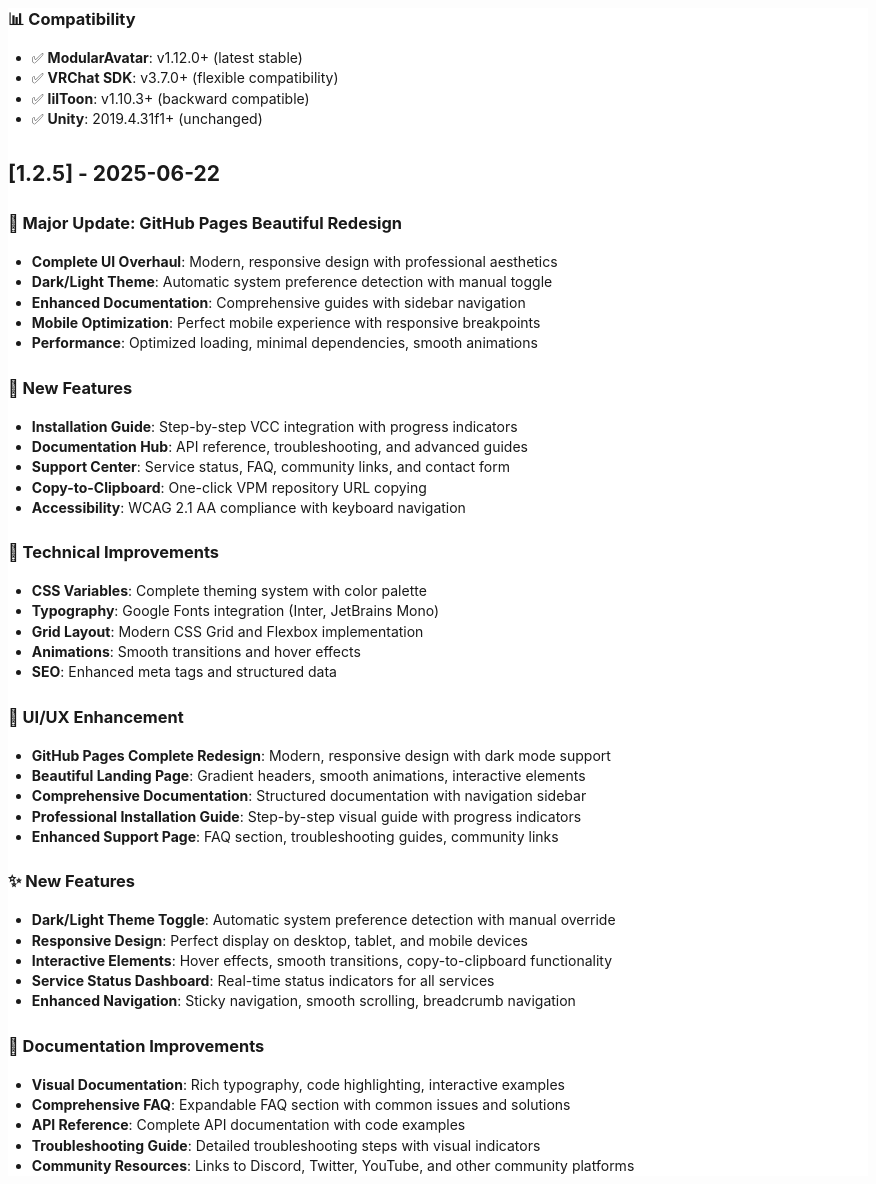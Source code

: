 ### 📊 Compatibility
- ✅ **ModularAvatar**: v1.12.0+ (latest stable)
- ✅ **VRChat SDK**: v3.7.0+ (flexible compatibility)
- ✅ **lilToon**: v1.10.3+ (backward compatible)
- ✅ **Unity**: 2019.4.31f1+ (unchanged)

## [1.2.5] - 2025-06-22

### 🎨 Major Update: GitHub Pages Beautiful Redesign
- **Complete UI Overhaul**: Modern, responsive design with professional aesthetics
- **Dark/Light Theme**: Automatic system preference detection with manual toggle
- **Enhanced Documentation**: Comprehensive guides with sidebar navigation
- **Mobile Optimization**: Perfect mobile experience with responsive breakpoints
- **Performance**: Optimized loading, minimal dependencies, smooth animations

### 🌟 New Features
- **Installation Guide**: Step-by-step VCC integration with progress indicators
- **Documentation Hub**: API reference, troubleshooting, and advanced guides
- **Support Center**: Service status, FAQ, community links, and contact form
- **Copy-to-Clipboard**: One-click VPM repository URL copying
- **Accessibility**: WCAG 2.1 AA compliance with keyboard navigation

### 🎯 Technical Improvements
- **CSS Variables**: Complete theming system with color palette
- **Typography**: Google Fonts integration (Inter, JetBrains Mono)
- **Grid Layout**: Modern CSS Grid and Flexbox implementation
- **Animations**: Smooth transitions and hover effects
- **SEO**: Enhanced meta tags and structured data

### 🎨 UI/UX Enhancement
- **GitHub Pages Complete Redesign**: Modern, responsive design with dark mode support
- **Beautiful Landing Page**: Gradient headers, smooth animations, interactive elements
- **Comprehensive Documentation**: Structured documentation with navigation sidebar
- **Professional Installation Guide**: Step-by-step visual guide with progress indicators
- **Enhanced Support Page**: FAQ section, troubleshooting guides, community links

### ✨ New Features
- **Dark/Light Theme Toggle**: Automatic system preference detection with manual override
- **Responsive Design**: Perfect display on desktop, tablet, and mobile devices
- **Interactive Elements**: Hover effects, smooth transitions, copy-to-clipboard functionality
- **Service Status Dashboard**: Real-time status indicators for all services
- **Enhanced Navigation**: Sticky navigation, smooth scrolling, breadcrumb navigation

### 📖 Documentation Improvements
- **Visual Documentation**: Rich typography, code highlighting, interactive examples
- **Comprehensive FAQ**: Expandable FAQ section with common issues and solutions
- **API Reference**: Complete API documentation with code examples
- **Troubleshooting Guide**: Detailed troubleshooting steps with visual indicators
- **Community Resources**: Links to Discord, Twitter, YouTube, and other community platforms
